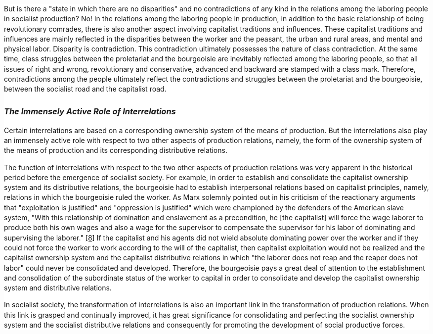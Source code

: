 But is there a "state in which there are no disparities" and no
contradictions of any kind in the relations among the laboring people in
socialist production? No! In the relations among the laboring people in
production, in addition to the basic relationship of being revolutionary
comrades, there is also another aspect involving capitalist traditions
and influences. These capitalist traditions and influences are mainly
reflected in the disparities between the worker and the peasant, the
urban and rural areas, and mental and physical labor. Disparity is
contradiction. This contradiction ultimately possesses the nature of
class contradiction. At the same time, class struggles between the
proletariat and the bourgeoisie are inevitably reflected among the
laboring people, so that all issues of right and wrong, revolutionary
and conservative, advanced and backward are stamped with a class mark.
Therefore, contradictions among the people ultimately reflect the
contradictions and struggles between the proletariat and the
bourgeoisie, between the socialist road and the capitalist road.

### _The Immensely Active Role of Interrelations_

Certain interrelations are based on a corresponding ownership system of
the means of production. But the interrelations also play an immensely
active role with respect to two other aspects of production
relations, namely, the form of the ownership system of the means of
production and its corresponding distributive relations.

The function of interrelations with respect to the two other aspects of
production relations was very apparent in the historical period before
the emergence of socialist society. For example, in order to establish
and consolidate the capitalist ownership system and its distributive
relations, the bourgeoisie had to establish interpersonal relations
based on capitalist principles, namely, relations in which the
bourgeoisie ruled the worker. As Marx solemnly pointed out in his
criticism of the reactionary arguments that "exploitation is justified"
and "oppression is justified" which were championed by the defenders of
the American slave system, "With this relationship of domination and
enslavement as a precondition, he \[the capitalist\] will force the wage
laborer to produce both his own wages and also a wage for the supervisor
to compensate the supervisor for his labor of dominating and supervising
the laborer." <a id="8">[[8]](#bot_8)</a> If
the capitalist and his agents did not wield absolute dominating power
over the worker and if they could not force the worker to work according
to the will of the capitalist, then capitalist exploitation would not be
realized and the capitalist ownership system and the capitalist
distributive relations in which "the laborer does not reap and the
reaper does not labor" could never be consolidated and developed.
Therefore, the bourgeoisie pays a great deal of attention to the
establishment and consolidation of the subordinate status of the worker
to capital in order to consolidate and develop the capitalist ownership
system and distributive relations.

In socialist society, the transformation of interrelations is also an
important link in the transformation of production relations. When this
link is grasped and continually improved, it has great significance for
consolidating and perfecting the socialist ownership system and the
socialist distributive relations and consequently for promoting the
development of social productive forces.

